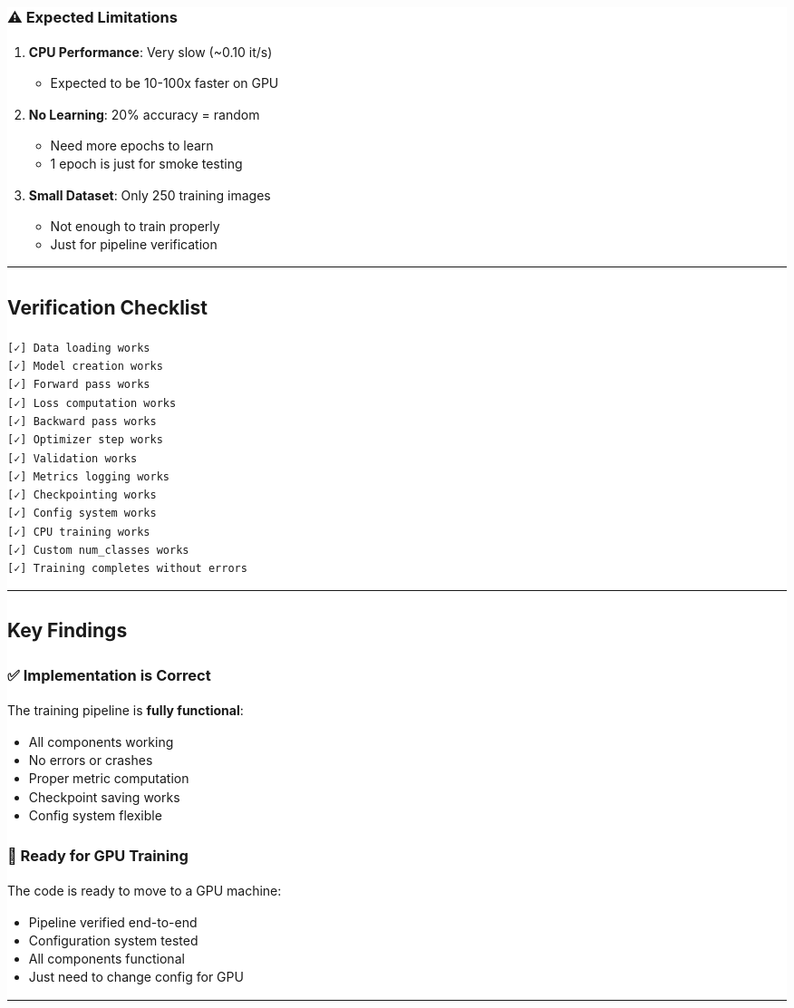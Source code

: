 ### ⚠️ Expected Limitations

1. **CPU Performance**: Very slow (~0.10 it/s)
   - Expected to be 10-100x faster on GPU
   
2. **No Learning**: 20% accuracy = random
   - Need more epochs to learn
   - 1 epoch is just for smoke testing

3. **Small Dataset**: Only 250 training images
   - Not enough to train properly
   - Just for pipeline verification

---

## Verification Checklist

```
[✓] Data loading works
[✓] Model creation works
[✓] Forward pass works
[✓] Loss computation works
[✓] Backward pass works
[✓] Optimizer step works
[✓] Validation works
[✓] Metrics logging works
[✓] Checkpointing works
[✓] Config system works
[✓] CPU training works
[✓] Custom num_classes works
[✓] Training completes without errors
```

---

## Key Findings

### ✅ Implementation is Correct

The training pipeline is **fully functional**:
- All components working
- No errors or crashes
- Proper metric computation
- Checkpoint saving works
- Config system flexible

### 🚀 Ready for GPU Training

The code is ready to move to a GPU machine:
- Pipeline verified end-to-end
- Configuration system tested
- All components functional
- Just need to change config for GPU

---